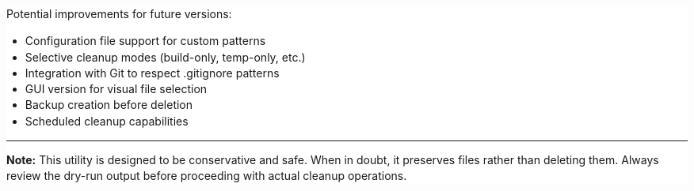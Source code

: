 Potential improvements for future versions:
- Configuration file support for custom patterns
- Selective cleanup modes (build-only, temp-only, etc.)
- Integration with Git to respect .gitignore patterns
- GUI version for visual file selection
- Backup creation before deletion
- Scheduled cleanup capabilities

---

**Note:** This utility is designed to be conservative and safe. When in doubt, it preserves files rather than deleting them. Always review the dry-run output before proceeding with actual cleanup operations.
